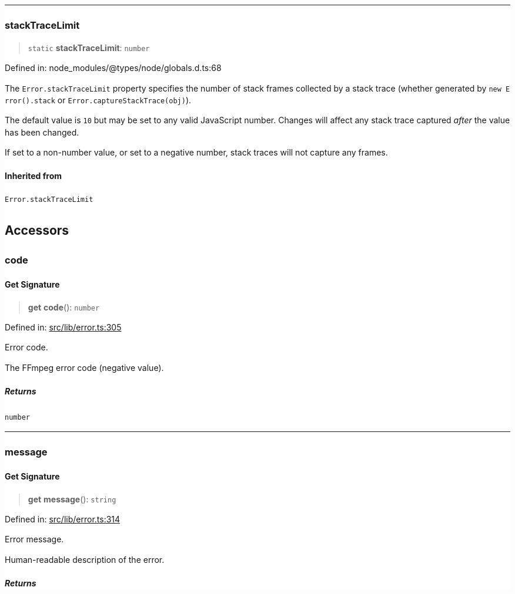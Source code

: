 ***

### stackTraceLimit

> `static` **stackTraceLimit**: `number`

Defined in: node\_modules/@types/node/globals.d.ts:68

The `Error.stackTraceLimit` property specifies the number of stack frames
collected by a stack trace (whether generated by `new Error().stack` or
`Error.captureStackTrace(obj)`).

The default value is `10` but may be set to any valid JavaScript number. Changes
will affect any stack trace captured _after_ the value has been changed.

If set to a non-number value, or set to a negative number, stack traces will
not capture any frames.

#### Inherited from

`Error.stackTraceLimit`

## Accessors

### code

#### Get Signature

> **get** **code**(): `number`

Defined in: [src/lib/error.ts:305](https://github.com/seydx/av/blob/f8631fc881b394300b1479f511d55cf1c370a87f/src/lib/error.ts#L305)

Error code.

The FFmpeg error code (negative value).

##### Returns

`number`

***

### message

#### Get Signature

> **get** **message**(): `string`

Defined in: [src/lib/error.ts:314](https://github.com/seydx/av/blob/f8631fc881b394300b1479f511d55cf1c370a87f/src/lib/error.ts#L314)

Error message.

Human-readable description of the error.

##### Returns
